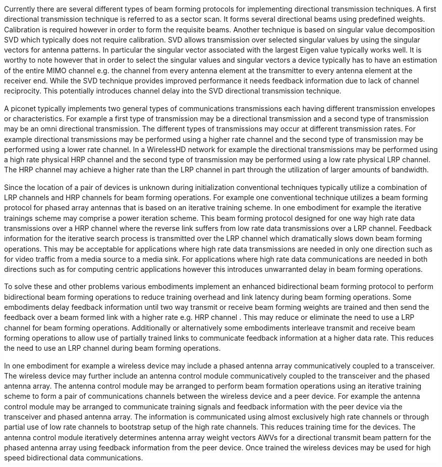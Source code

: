 Currently there are several different types of beam forming protocols for implementing directional transmission techniques. A first directional transmission technique is referred to as a sector scan. It forms several directional beams using predefined weights. Calibration is required however in order to form the requisite beams. Another technique is based on singular value decomposition SVD which typically does not require calibration. SVD allows transmission over selected singular values by using the singular vectors for antenna patterns. In particular the singular vector associated with the largest Eigen value typically works well. It is worthy to note however that in order to select the singular values and singular vectors a device typically has to have an estimation of the entire MIMO channel e.g. the channel from every antenna element at the transmitter to every antenna element at the receiver end. While the SVD technique provides improved performance it needs feedback information due to lack of channel reciprocity. This potentially introduces channel delay into the SVD directional transmission technique.

A piconet typically implements two general types of communications transmissions each having different transmission envelopes or characteristics. For example a first type of transmission may be a directional transmission and a second type of transmission may be an omni directional transmission. The different types of transmissions may occur at different transmission rates. For example directional transmissions may be performed using a higher rate channel and the second type of transmission may be performed using a lower rate channel. In a WirelessHD network for example the directional transmissions may be performed using a high rate physical HRP channel and the second type of transmission may be performed using a low rate physical LRP channel. The HRP channel may achieve a higher rate than the LRP channel in part through the utilization of larger amounts of bandwidth.

Since the location of a pair of devices is unknown during initialization conventional techniques typically utilize a combination of LRP channels and HRP channels for beam forming operations. For example one conventional technique utilizes a beam forming protocol for phased array antennas that is based on an iterative training scheme. In one embodiment for example the iterative trainings scheme may comprise a power iteration scheme. This beam forming protocol designed for one way high rate data transmissions over a HRP channel where the reverse link suffers from low rate data transmissions over a LRP channel. Feedback information for the iterative search process is transmitted over the LRP channel which dramatically slows down beam forming operations. This may be acceptable for applications where high rate data transmissions are needed in only one direction such as for video traffic from a media source to a media sink. For applications where high rate data communications are needed in both directions such as for computing centric applications however this introduces unwarranted delay in beam forming operations.

To solve these and other problems various embodiments implement an enhanced bidirectional beam forming protocol to perform bidirectional beam forming operations to reduce training overhead and link latency during beam forming operations. Some embodiments delay feedback information until two way transmit or receive beam forming weights are trained and then send the feedback over a beam formed link with a higher rate e.g. HRP channel . This may reduce or eliminate the need to use a LRP channel for beam forming operations. Additionally or alternatively some embodiments interleave transmit and receive beam forming operations to allow use of partially trained links to communicate feedback information at a higher data rate. This reduces the need to use an LRP channel during beam forming operations.

In one embodiment for example a wireless device may include a phased antenna array communicatively coupled to a transceiver. The wireless device may further include an antenna control module communicatively coupled to the transceiver and the phased antenna array. The antenna control module may be arranged to perform beam formation operations using an iterative training scheme to form a pair of communications channels between the wireless device and a peer device. For example the antenna control module may be arranged to communicate training signals and feedback information with the peer device via the transceiver and phased antenna array. The information is communicated using almost exclusively high rate channels or through partial use of low rate channels to bootstrap setup of the high rate channels. This reduces training time for the devices. The antenna control module iteratively determines antenna array weight vectors AWVs for a directional transmit beam pattern for the phased antenna array using feedback information from the peer device. Once trained the wireless devices may be used for high speed bidirectional data communications.
